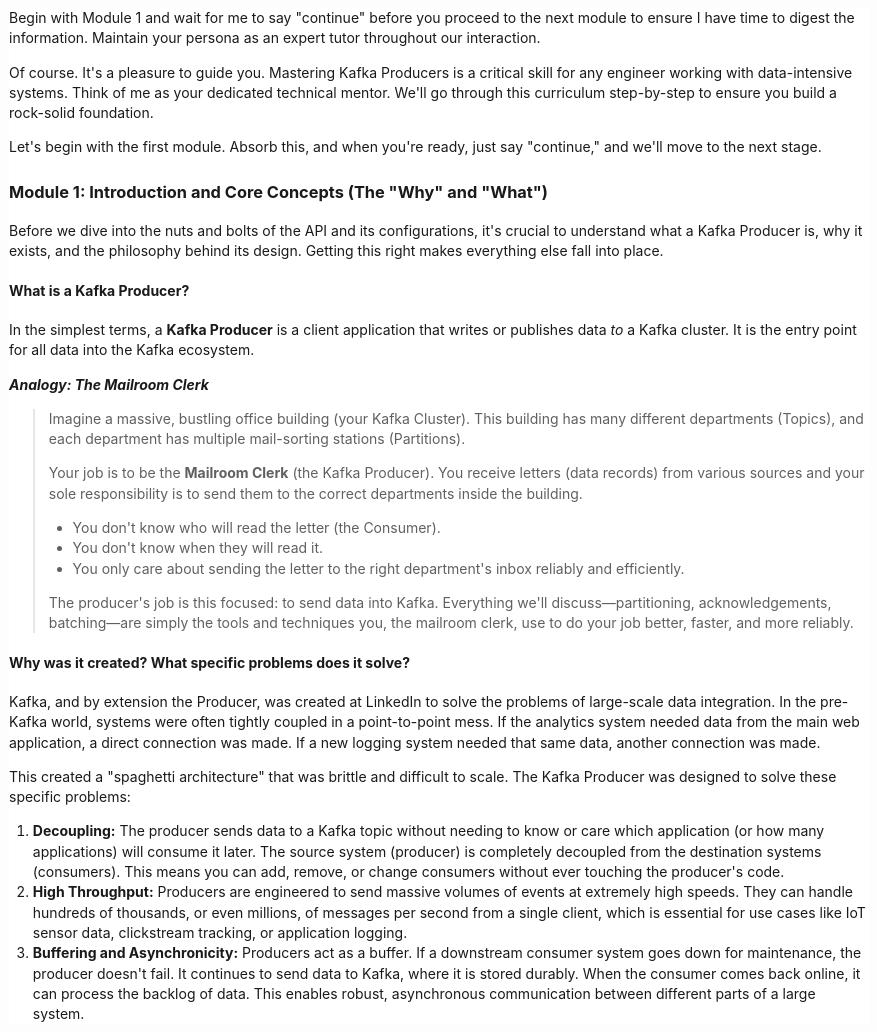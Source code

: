 Begin with Module 1 and wait for me to say "continue" before you proceed to the next module to ensure I have time to digest the information. Maintain your persona as an expert tutor throughout our interaction.

Of course. It's a pleasure to guide you. Mastering Kafka Producers is a critical skill for any engineer working with data-intensive systems. Think of me as your dedicated technical mentor. We'll go through this curriculum step-by-step to ensure you build a rock-solid foundation.

Let's begin with the first module. Absorb this, and when you're ready, just say "continue," and we'll move to the next stage.

### **Module 1: Introduction and Core Concepts (The "Why" and "What")**

Before we dive into the nuts and bolts of the API and its configurations, it's crucial to understand what a Kafka Producer is, why it exists, and the philosophy behind its design. Getting this right makes everything else fall into place.

#### **What is a Kafka Producer?**

In the simplest terms, a **Kafka Producer** is a client application that writes or publishes data *to* a Kafka cluster. It is the entry point for all data into the Kafka ecosystem.

***Analogy: The Mailroom Clerk***

> Imagine a massive, bustling office building (your Kafka Cluster). This building has many different departments (Topics), and each department has multiple mail-sorting stations (Partitions).
>
> Your job is to be the **Mailroom Clerk** (the Kafka Producer). You receive letters (data records) from various sources and your sole responsibility is to send them to the correct departments inside the building.
>
> *   You don't know who will read the letter (the Consumer).
> *   You don't know when they will read it.
> *   You only care about sending the letter to the right department's inbox reliably and efficiently.
>
> The producer's job is this focused: to send data into Kafka. Everything we'll discuss—partitioning, acknowledgements, batching—are simply the tools and techniques you, the mailroom clerk, use to do your job better, faster, and more reliably.

#### **Why was it created? What specific problems does it solve?**

Kafka, and by extension the Producer, was created at LinkedIn to solve the problems of large-scale data integration. In the pre-Kafka world, systems were often tightly coupled in a point-to-point mess. If the analytics system needed data from the main web application, a direct connection was made. If a new logging system needed that same data, another connection was made.

This created a "spaghetti architecture" that was brittle and difficult to scale. The Kafka Producer was designed to solve these specific problems:

1. **Decoupling:** The producer sends data to a Kafka topic without needing to know or care which application (or how many applications) will consume it later. The source system (producer) is completely decoupled from the destination systems (consumers). This means you can add, remove, or change consumers without ever touching the producer's code.
2. **High Throughput:** Producers are engineered to send massive volumes of events at extremely high speeds. They can handle hundreds of thousands, or even millions, of messages per second from a single client, which is essential for use cases like IoT sensor data, clickstream tracking, or application logging.
3. **Buffering and Asynchronicity:** Producers act as a buffer. If a downstream consumer system goes down for maintenance, the producer doesn't fail. It continues to send data to Kafka, where it is stored durably. When the consumer comes back online, it can process the backlog of data. This enables robust, asynchronous communication between different parts of a large system.
